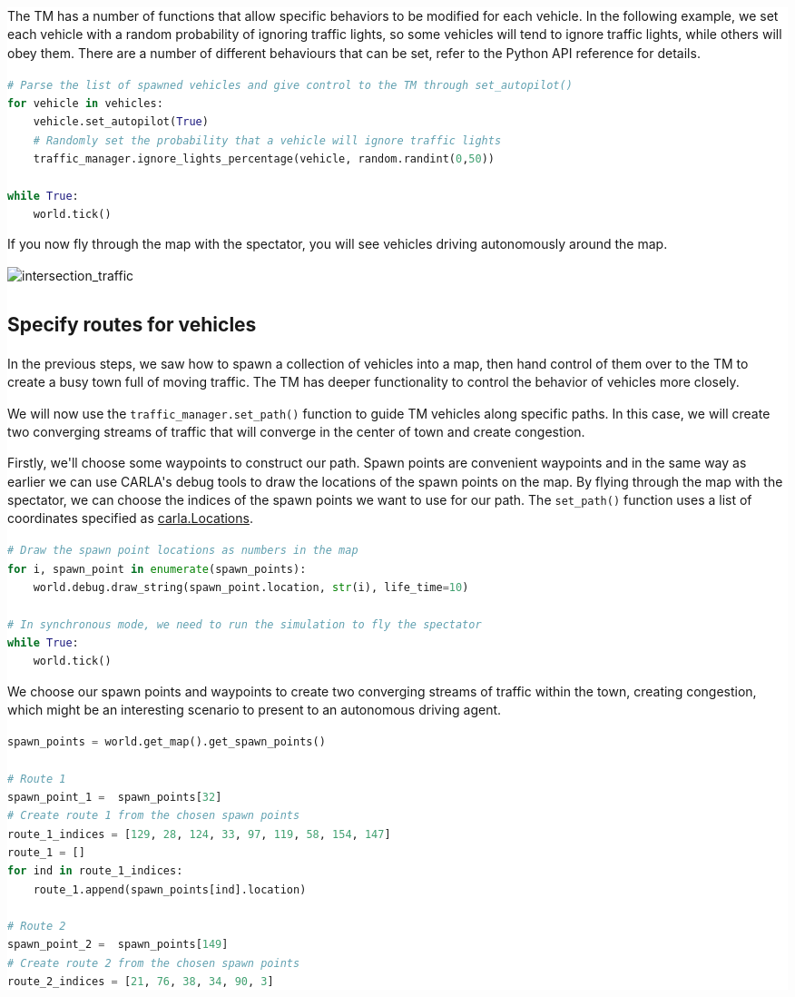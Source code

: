 The TM has a number of functions that allow specific behaviors to be modified for each vehicle. In the following example, we set each vehicle with a random probability of ignoring traffic lights, so some vehicles will tend to ignore traffic lights, while others will obey them. There are a number of different behaviours that can be set, refer to the Python API reference for details.

```py
# Parse the list of spawned vehicles and give control to the TM through set_autopilot()
for vehicle in vehicles:
    vehicle.set_autopilot(True)
    # Randomly set the probability that a vehicle will ignore traffic lights
    traffic_manager.ignore_lights_percentage(vehicle, random.randint(0,50))

while True:
    world.tick()

```

If you now fly through the map with the spectator, you will see vehicles driving autonomously around the map.

![intersection_traffic](../img/tuto_G_traffic_manager/traffic.gif)

## Specify routes for vehicles

In the previous steps, we saw how to spawn a collection of vehicles into a map, then hand control of them over to the TM to create a busy town full of moving traffic. The TM has deeper functionality to control the behavior of vehicles more closely. 

We will now use the `traffic_manager.set_path()` function to guide TM vehicles along specific paths. In this case, we will create two converging streams of traffic that will converge in the center of town and create congestion. 

Firstly, we'll choose some waypoints to construct our path. Spawn points are convenient waypoints and in the same way as earlier we can use CARLA's debug tools to draw the locations of the spawn points on the map. By flying through the map with the spectator, we can choose the indices of the spawn points we want to use for our path. The `set_path()` function uses a list of coordinates specified as [carla.Locations](python_api.md#carla.Location).

```py
# Draw the spawn point locations as numbers in the map
for i, spawn_point in enumerate(spawn_points):
    world.debug.draw_string(spawn_point.location, str(i), life_time=10)

# In synchronous mode, we need to run the simulation to fly the spectator
while True:
    world.tick()
```

We choose our spawn points and waypoints to create two converging streams of traffic within the town, creating congestion, which might be an interesting scenario to present to an autonomous driving agent. 

```py
spawn_points = world.get_map().get_spawn_points()

# Route 1
spawn_point_1 =  spawn_points[32]
# Create route 1 from the chosen spawn points
route_1_indices = [129, 28, 124, 33, 97, 119, 58, 154, 147]
route_1 = []
for ind in route_1_indices:
    route_1.append(spawn_points[ind].location)

# Route 2
spawn_point_2 =  spawn_points[149]
# Create route 2 from the chosen spawn points
route_2_indices = [21, 76, 38, 34, 90, 3]
```
